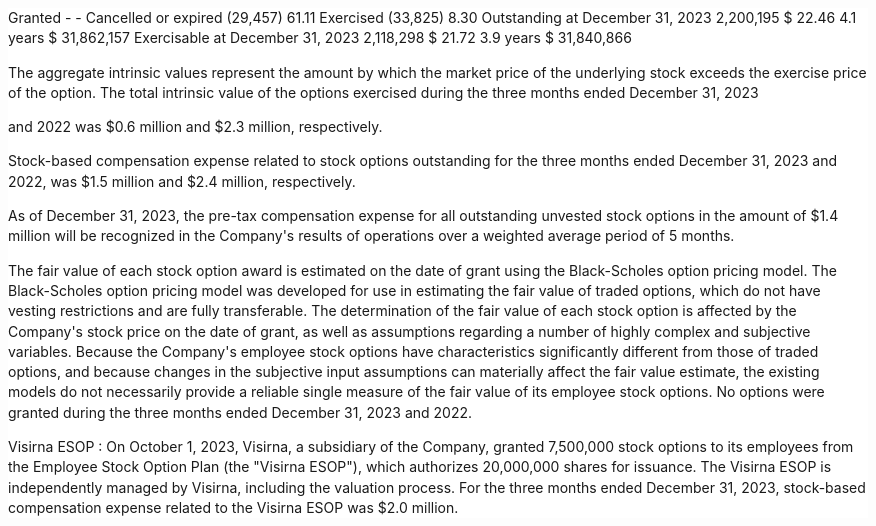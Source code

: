 <td></td>
<td></td>
</tr>
<tr>
<td>Granted</td>
<td>-</td>
<td>-</td>
<td></td>
<td></td>
</tr>
<tr>
<td>Cancelled or expired</td>
<td>(29,457)</td>
<td>61.11</td>
<td></td>
<td></td>
</tr>
<tr>
<td>Exercised</td>
<td>(33,825)</td>
<td>8.30</td>
<td></td>
<td></td>
</tr>
<tr>
<td>Outstanding at December 31, 2023</td>
<td>2,200,195</td>
<td>$ 22.46</td>
<td>4.1 years</td>
<td>$ 31,862,157</td>
</tr>
<tr>
<td>Exercisable at December 31, 2023</td>
<td>2,118,298</td>
<td>$ 21.72</td>
<td>3.9 years</td>
<td>$ 31,840,866</td>
</tr>
</tbody>
</table>
<p>The aggregate intrinsic values represent the amount by which the market price of the underlying stock exceeds the exercise price of the option. The total intrinsic value of the options exercised during the three months ended December 31, 2023</p>
<p>and 2022 was $0.6 million and $2.3 million, respectively.</p>
<p>Stock-based compensation expense related to stock options outstanding for the three months ended December 31, 2023 and 2022, was $1.5 million and $2.4 million, respectively.</p>
<p>As of December 31, 2023, the pre-tax compensation expense for all outstanding unvested stock options in the amount of $1.4 million will be recognized in the Company's results of operations over a weighted average period of 5 months.</p>
<p>The fair value of each stock option award is estimated on the date of grant using the Black-Scholes option pricing model. The Black-Scholes option pricing model was developed for use in estimating the fair value of traded options, which do not have vesting restrictions and are fully transferable. The determination of the fair value of each stock option is affected by the Company's stock price on the date of grant, as well as assumptions regarding a number of highly complex and subjective variables. Because the Company's employee stock options have characteristics significantly different from those of traded options, and because changes in the subjective input assumptions can materially affect the fair value estimate, the existing models do not necessarily provide a reliable single measure of the fair value of its employee stock options. No options were granted during the three months ended December 31, 2023 and 2022.</p>
<p>Visirna ESOP : On October 1, 2023, Visirna, a subsidiary of the Company, granted 7,500,000 stock options to its employees from the Employee Stock Option Plan (the "Visirna ESOP"), which authorizes 20,000,000 shares for issuance. The Visirna ESOP is independently managed by Visirna, including the valuation process. For the three months ended December 31, 2023, stock-based compensation expense related to the Visirna ESOP was $2.0 million.</p>